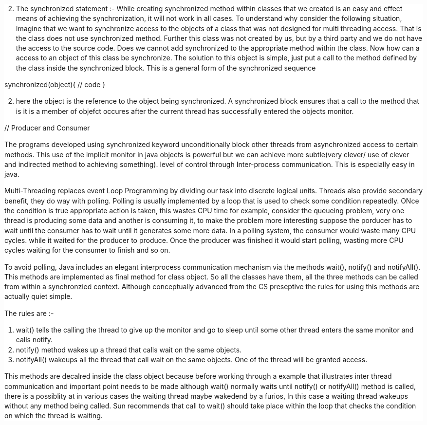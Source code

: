 2. The synchronized statement :- While creating synchronized method within classes that we created is an easy and effect means of achieving the synchronization, it will not work in all cases. To understand why consider the following situation, Imagine that we want to synchronize access to the objects of a class that was not designed for multi threading access. That is the class does not use synchronized method. Further this class was not created by us, but by a third party and we do not have the access to the source code. Does we cannot add synchronized to the appropriate method within the class. Now how can a access to an object of this class be synchronize. The solution to this object is simple, just put a call to the method defined by the class inside the synchronized block. This is a general form of the synchronized sequence

synchronized(object){
// code
}

2. here the object is the reference to the object being synchronized. A synchronized block ensures that a call to the method that is it is a member of objefct occures after the current thread has successfully entered the objects monitor.

//
Producer and Consumer

The programs developed using synchronized keyword unconditionally block other threads from asynchronized access to certain methods. This use of the implicit monitor in java objects is powerful but we can achieve more subtle(very clever/ use of clever and indirected method to achieving something). level of control through Inter-process communication. This is especially easy in java.

Multi-Threading replaces event Loop Programming by dividing our task into discrete logical units. Threads also provide secondary benefit, they do way with polling. Polling is usually implemented by a loop that is used to check some condition repeatedly. ONce the condition is true appropriate action is taken, this wastes CPU time for example, consider the queueing problem, very one thread is producing some data and another is consuming it, to make the problem more interesting suppose the porducer has to wait until the consumer has to wait until it generates some more data. In a polling system, the consumer would waste many CPU cycles. while it waited for the producer to produce. Once the producer was finished it would start polling, wasting more CPU cycles waiting for the consumer to finish and so on.

To avoid polling, Java includes an elegant interprocess communication mechanism via the methods wait(), notify() and notifyAll(). This methods are implemented as final method for class object. So all the classes have them, all the three methods can be called from within a synchronzied context. Although conceptually advanced from the CS preseptive the rules for using this methods are actually quiet simple.

The rules are :-

1. wait() tells the calling the thread to give up the monitor and go to sleep until some other thread enters the same monitor and calls notify.
2. notify() method wakes up a thread that calls wait on the same objects.
3. notifyAll() wakeups all the thread that call wait on the same objects. One of the thread will be granted access.

This methods are decalred inside the class object because before working through a example that illustrates inter thread communication and important point needs to be made although wait() normally waits until notify() or notifyAll() method is called, there is a possiblity at in various cases the waiting thread maybe wakedend by a furios, In this case a waiting thread wakeups without any method being called. Sun recommends that call to wait() should take place within the loop that checks the condition on which the thread is waiting.
